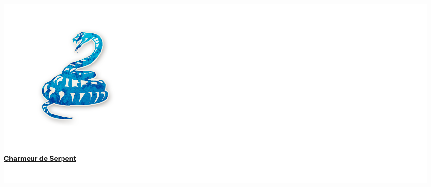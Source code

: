   [<img src="./images/Icon_snakecharmer.png" alt="Charmeur de Serpent" width="300">](sv_roles/charmeurdeserpent.md)  
  [**Charmeur de Serpent**](sv_roles/charmeurdeserpent.md)
</div>
<div style="text-align:center; display:inline-block; margin: 10px;">